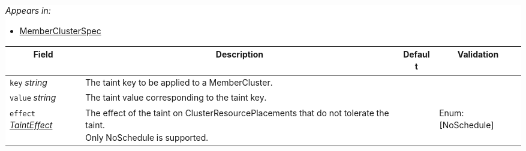 

_Appears in:_
- [MemberClusterSpec](#memberclusterspec)

| Field | Description | Default | Validation |
| --- | --- | --- | --- |
| `key` _string_ | The taint key to be applied to a MemberCluster. |  |  |
| `value` _string_ | The taint value corresponding to the taint key. |  |  |
| `effect` _[TaintEffect](https://kubernetes.io/docs/reference/generated/kubernetes-api/v1.31/#tainteffect-v1-core)_ | The effect of the taint on ClusterResourcePlacements that do not tolerate the taint.<br />Only NoSchedule is supported. |  | Enum: [NoSchedule] <br /> |
